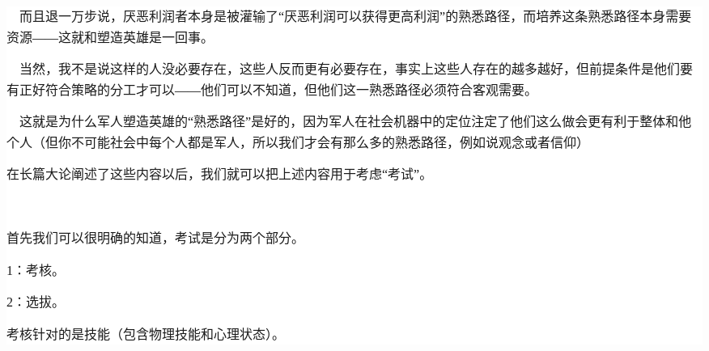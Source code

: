 <p style="white-space: normal;text-indent: 16px;line-height: 25.5px;">
<span style="font-family: 楷体;line-height: 24px;font-size: 16px;">
</span>
</p>
<p style="white-space: normal;text-indent: 16px;line-height: 25.5px;">
<span style="font-family: 楷体;line-height: 24px;font-size: 16px;">
          而且退一万步说，厌恶利润者本身是被灌输了“厌恶利润可以获得更高利润”的熟悉路径，而培养这条熟悉路径本身需要资源——这就和塑造英雄是一回事。
         </span>
</p>
<p style="white-space: normal;text-indent: 16px;line-height: 25.5px;">
<span style="font-family: 楷体;line-height: 24px;font-size: 16px;">
          当然，我不是说这样的人没必要存在，这些人反而更有必要存在，事实上这些人存在的越多越好，但前提条件是他们要有正好符合策略的分工才可以——他们可以不知道，但他们这一熟悉路径必须符合客观需要。
         </span>
</p>
<p style="white-space: normal;text-indent: 16px;line-height: 25.5px;">
<span style="font-family: 楷体;line-height: 24px;font-size: 16px;">
</span>
</p>
<p style="white-space: normal;text-indent: 16px;line-height: 25.5px;">
<span style="font-family: 楷体;line-height: 24px;font-size: 16px;">
          这就是为什么军人塑造英雄的“熟悉路径”是好的，因为军人在社会机器中的定位注定了他们这么做会更有利于整体和他个人（但你不可能社会中每个人都是军人，所以我们才会有那么多的熟悉路径，例如说观念或者信仰）
         </span>
</p>
<p style="white-space: normal;text-indent: 16px;line-height: 25.5px;">
<span style="font-family: 楷体;line-height: 24px;font-size: 16px;">
</span>
</p>
<p style="white-space: normal;text-indent: 16px;line-height: 25.5px;">
<span style="font-family: 楷体;line-height: 24px;font-size: 16px;">
</span>
</p>
<p style="white-space: normal;text-indent: 16px;line-height: 25.5px;">
<span style="font-family: 楷体;line-height: 24px;font-size: 16px;">
</span>
</p>
<p style="white-space: normal;line-height: 25.5px;">
<span style="font-family: 楷体;line-height: 24px;font-size: 16px;">
          在长篇大论阐述了这些内容以后，我们就可以把上述内容用于考虑“考试”。
         </span>
</p>
<p style="white-space: normal;line-height: 25.5px;">
<br/>
</p>
<p style="white-space: normal;line-height: 25.5px;">
<span style="font-family: 楷体;line-height: 24px;font-size: 16px;">
          首先我们可以很明确的知道，考试是分为两个部分。
         </span>
</p>
<p style="white-space: normal;line-height: 25.5px;">
<span style="font-family: 楷体;line-height: 24px;font-size: 16px;">
          1：考核。
         </span>
</p>
<p style="white-space: normal;line-height: 25.5px;">
<span style="font-family: 楷体;line-height: 24px;font-size: 16px;">
          2：选拔。
         </span>
</p>
<p style="white-space: normal;line-height: 25.5px;">
<span style="font-family: 楷体;line-height: 24px;font-size: 16px;">
          考核针对的是技能（包含物理技能和心理状态）。
         </span>
</p>
<p style="white-space: normal;line-height: 25.5px;">